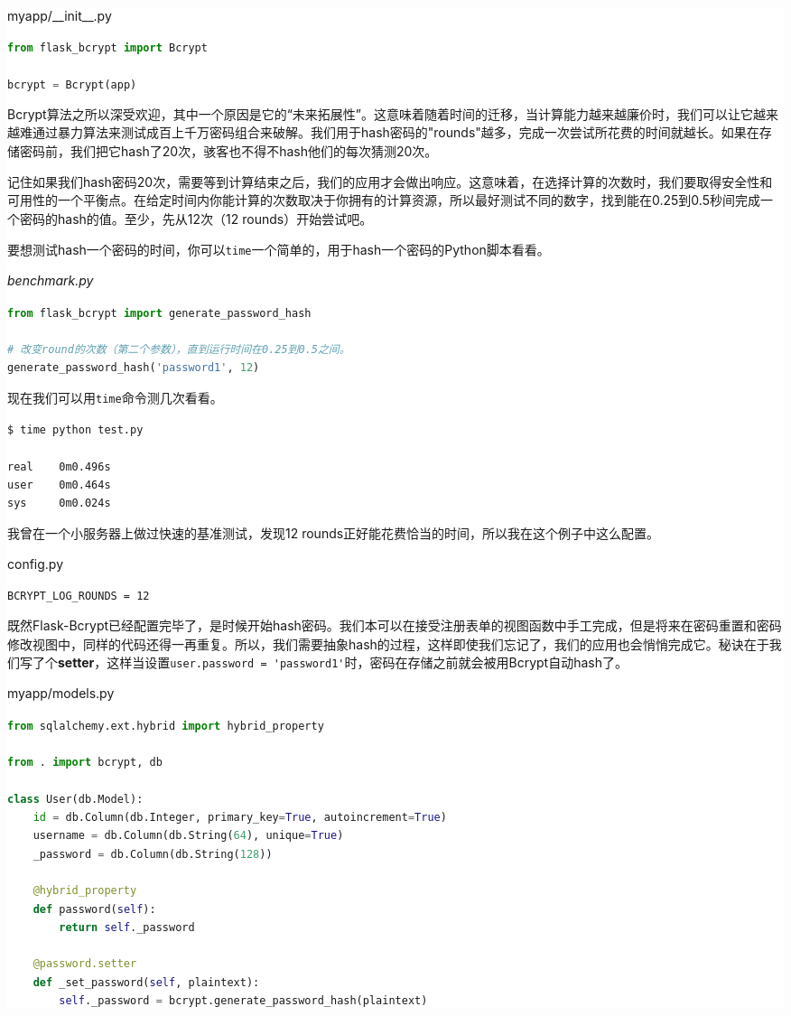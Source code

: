 myapp/\_\_init\_\_.py
```python
from flask_bcrypt import Bcrypt

bcrypt = Bcrypt(app)
```

Bcrypt算法之所以深受欢迎，其中一个原因是它的“未来拓展性”。这意味着随着时间的迁移，当计算能力越来越廉价时，我们可以让它越来越难通过暴力算法来测试成百上千万密码组合来破解。我们用于hash密码的"rounds"越多，完成一次尝试所花费的时间就越长。如果在存储密码前，我们把它hash了20次，骇客也不得不hash他们的每次猜测20次。

记住如果我们hash密码20次，需要等到计算结束之后，我们的应用才会做出响应。这意味着，在选择计算的次数时，我们要取得安全性和可用性的一个平衡点。在给定时间内你能计算的次数取决于你拥有的计算资源，所以最好测试不同的数字，找到能在0.25到0.5秒间完成一个密码的hash的值。至少，先从12次（12 rounds）开始尝试吧。

要想测试hash一个密码的时间，你可以`time`一个简单的，用于hash一个密码的Python脚本看看。

_benchmark.py_
```python
from flask_bcrypt import generate_password_hash

# 改变round的次数（第二个参数），直到运行时间在0.25到0.5之间。
generate_password_hash('password1', 12)
```

现在我们可以用`time`命令测几次看看。

```
$ time python test.py

real    0m0.496s
user    0m0.464s
sys     0m0.024s
```

我曾在一个小服务器上做过快速的基准测试，发现12 rounds正好能花费恰当的时间，所以我在这个例子中这么配置。

config.py
```
BCRYPT_LOG_ROUNDS = 12
```

既然Flask-Bcrypt已经配置完毕了，是时候开始hash密码。我们本可以在接受注册表单的视图函数中手工完成，但是将来在密码重置和密码修改视图中，同样的代码还得一再重复。所以，我们需要抽象hash的过程，这样即使我们忘记了，我们的应用也会悄悄完成它。秘诀在于我们写了个**setter**，这样当设置`user.password = 'password1'`时，密码在存储之前就会被用Bcrypt自动hash了。

myapp/models.py
```python
from sqlalchemy.ext.hybrid import hybrid_property

from . import bcrypt, db

class User(db.Model):
    id = db.Column(db.Integer, primary_key=True, autoincrement=True)
    username = db.Column(db.String(64), unique=True)
    _password = db.Column(db.String(128))

    @hybrid_property
    def password(self):
        return self._password

    @password.setter
    def _set_password(self, plaintext):
        self._password = bcrypt.generate_password_hash(plaintext)
```
